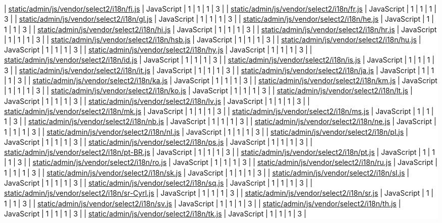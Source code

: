| [static/admin/js/vendor/select2/i18n/fi.js](/static/admin/js/vendor/select2/i18n/fi.js) | JavaScript | 1 | 1 | 1 | 3 |
| [static/admin/js/vendor/select2/i18n/fr.js](/static/admin/js/vendor/select2/i18n/fr.js) | JavaScript | 1 | 1 | 1 | 3 |
| [static/admin/js/vendor/select2/i18n/gl.js](/static/admin/js/vendor/select2/i18n/gl.js) | JavaScript | 1 | 1 | 1 | 3 |
| [static/admin/js/vendor/select2/i18n/he.js](/static/admin/js/vendor/select2/i18n/he.js) | JavaScript | 1 | 1 | 1 | 3 |
| [static/admin/js/vendor/select2/i18n/hi.js](/static/admin/js/vendor/select2/i18n/hi.js) | JavaScript | 1 | 1 | 1 | 3 |
| [static/admin/js/vendor/select2/i18n/hr.js](/static/admin/js/vendor/select2/i18n/hr.js) | JavaScript | 1 | 1 | 1 | 3 |
| [static/admin/js/vendor/select2/i18n/hsb.js](/static/admin/js/vendor/select2/i18n/hsb.js) | JavaScript | 1 | 1 | 1 | 3 |
| [static/admin/js/vendor/select2/i18n/hu.js](/static/admin/js/vendor/select2/i18n/hu.js) | JavaScript | 1 | 1 | 1 | 3 |
| [static/admin/js/vendor/select2/i18n/hy.js](/static/admin/js/vendor/select2/i18n/hy.js) | JavaScript | 1 | 1 | 1 | 3 |
| [static/admin/js/vendor/select2/i18n/id.js](/static/admin/js/vendor/select2/i18n/id.js) | JavaScript | 1 | 1 | 1 | 3 |
| [static/admin/js/vendor/select2/i18n/is.js](/static/admin/js/vendor/select2/i18n/is.js) | JavaScript | 1 | 1 | 1 | 3 |
| [static/admin/js/vendor/select2/i18n/it.js](/static/admin/js/vendor/select2/i18n/it.js) | JavaScript | 1 | 1 | 1 | 3 |
| [static/admin/js/vendor/select2/i18n/ja.js](/static/admin/js/vendor/select2/i18n/ja.js) | JavaScript | 1 | 1 | 1 | 3 |
| [static/admin/js/vendor/select2/i18n/ka.js](/static/admin/js/vendor/select2/i18n/ka.js) | JavaScript | 1 | 1 | 1 | 3 |
| [static/admin/js/vendor/select2/i18n/km.js](/static/admin/js/vendor/select2/i18n/km.js) | JavaScript | 1 | 1 | 1 | 3 |
| [static/admin/js/vendor/select2/i18n/ko.js](/static/admin/js/vendor/select2/i18n/ko.js) | JavaScript | 1 | 1 | 1 | 3 |
| [static/admin/js/vendor/select2/i18n/lt.js](/static/admin/js/vendor/select2/i18n/lt.js) | JavaScript | 1 | 1 | 1 | 3 |
| [static/admin/js/vendor/select2/i18n/lv.js](/static/admin/js/vendor/select2/i18n/lv.js) | JavaScript | 1 | 1 | 1 | 3 |
| [static/admin/js/vendor/select2/i18n/mk.js](/static/admin/js/vendor/select2/i18n/mk.js) | JavaScript | 1 | 1 | 1 | 3 |
| [static/admin/js/vendor/select2/i18n/ms.js](/static/admin/js/vendor/select2/i18n/ms.js) | JavaScript | 1 | 1 | 1 | 3 |
| [static/admin/js/vendor/select2/i18n/nb.js](/static/admin/js/vendor/select2/i18n/nb.js) | JavaScript | 1 | 1 | 1 | 3 |
| [static/admin/js/vendor/select2/i18n/ne.js](/static/admin/js/vendor/select2/i18n/ne.js) | JavaScript | 1 | 1 | 1 | 3 |
| [static/admin/js/vendor/select2/i18n/nl.js](/static/admin/js/vendor/select2/i18n/nl.js) | JavaScript | 1 | 1 | 1 | 3 |
| [static/admin/js/vendor/select2/i18n/pl.js](/static/admin/js/vendor/select2/i18n/pl.js) | JavaScript | 1 | 1 | 1 | 3 |
| [static/admin/js/vendor/select2/i18n/ps.js](/static/admin/js/vendor/select2/i18n/ps.js) | JavaScript | 1 | 1 | 1 | 3 |
| [static/admin/js/vendor/select2/i18n/pt-BR.js](/static/admin/js/vendor/select2/i18n/pt-BR.js) | JavaScript | 1 | 1 | 1 | 3 |
| [static/admin/js/vendor/select2/i18n/pt.js](/static/admin/js/vendor/select2/i18n/pt.js) | JavaScript | 1 | 1 | 1 | 3 |
| [static/admin/js/vendor/select2/i18n/ro.js](/static/admin/js/vendor/select2/i18n/ro.js) | JavaScript | 1 | 1 | 1 | 3 |
| [static/admin/js/vendor/select2/i18n/ru.js](/static/admin/js/vendor/select2/i18n/ru.js) | JavaScript | 1 | 1 | 1 | 3 |
| [static/admin/js/vendor/select2/i18n/sk.js](/static/admin/js/vendor/select2/i18n/sk.js) | JavaScript | 1 | 1 | 1 | 3 |
| [static/admin/js/vendor/select2/i18n/sl.js](/static/admin/js/vendor/select2/i18n/sl.js) | JavaScript | 1 | 1 | 1 | 3 |
| [static/admin/js/vendor/select2/i18n/sq.js](/static/admin/js/vendor/select2/i18n/sq.js) | JavaScript | 1 | 1 | 1 | 3 |
| [static/admin/js/vendor/select2/i18n/sr-Cyrl.js](/static/admin/js/vendor/select2/i18n/sr-Cyrl.js) | JavaScript | 1 | 1 | 1 | 3 |
| [static/admin/js/vendor/select2/i18n/sr.js](/static/admin/js/vendor/select2/i18n/sr.js) | JavaScript | 1 | 1 | 1 | 3 |
| [static/admin/js/vendor/select2/i18n/sv.js](/static/admin/js/vendor/select2/i18n/sv.js) | JavaScript | 1 | 1 | 1 | 3 |
| [static/admin/js/vendor/select2/i18n/th.js](/static/admin/js/vendor/select2/i18n/th.js) | JavaScript | 1 | 1 | 1 | 3 |
| [static/admin/js/vendor/select2/i18n/tk.js](/static/admin/js/vendor/select2/i18n/tk.js) | JavaScript | 1 | 1 | 1 | 3 |